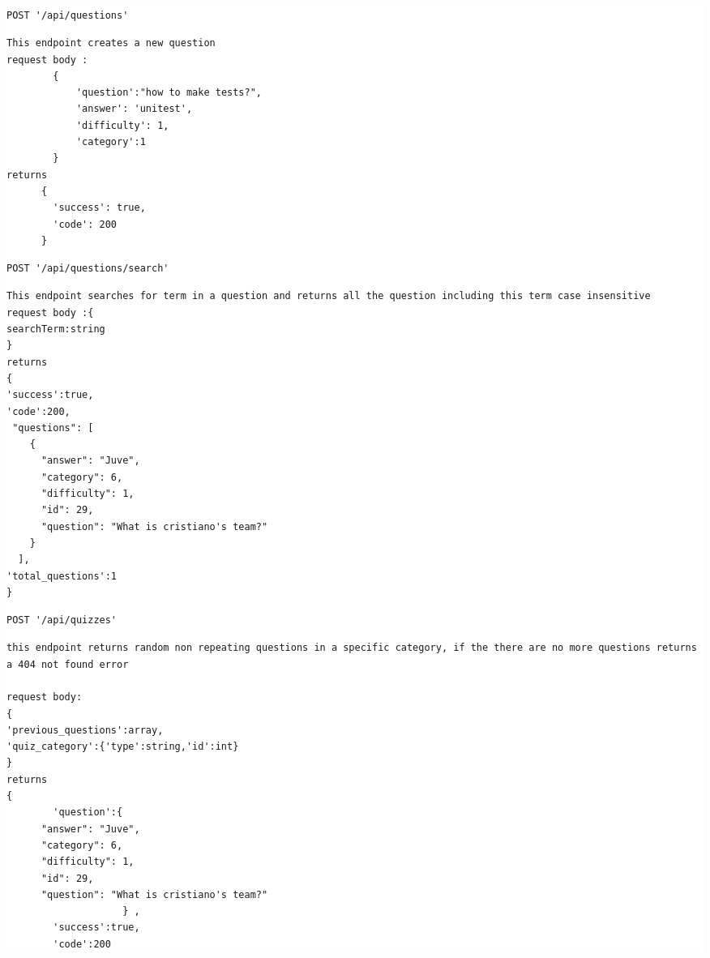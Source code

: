 ```
POST '/api/questions'
```
```
This endpoint creates a new question
request body :
        {
            'question':"how to make tests?",
            'answer': 'unitest',
            'difficulty': 1,
            'category':1
        }
returns 
      {
        'success': true,
        'code': 200
      }
```
```
POST '/api/questions/search'
```
```
This endpoint searches for term in a question and returns all the question including this term case insensitive
request body :{
searchTerm:string
}
returns 
{
'success':true,
'code':200,
 "questions": [
    {
      "answer": "Juve", 
      "category": 6, 
      "difficulty": 1, 
      "id": 29, 
      "question": "What is cristiano's team?"
    }
  ], 
'total_questions':1
}
```
```
POST '/api/quizzes'
```
```
this endpoint returns random non repeating questions in a specific category, if the there are no more questions returns a 404 not found error

request body:
{
'previous_questions':array,
'quiz_category':{'type':string,'id':int}
}
returns
{
        'question':{
      "answer": "Juve", 
      "category": 6, 
      "difficulty": 1, 
      "id": 29, 
      "question": "What is cristiano's team?"
                    } ,
        'success':true,
        'code':200
```